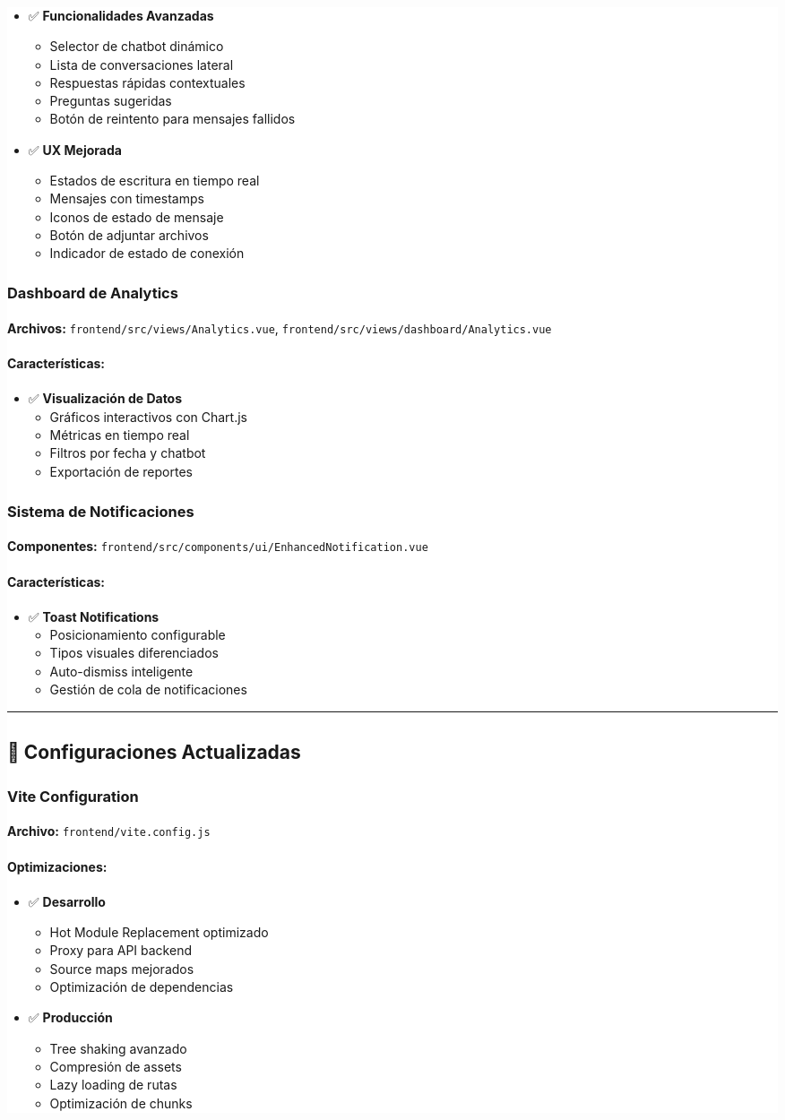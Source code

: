 - ✅ **Funcionalidades Avanzadas**
  - Selector de chatbot dinámico
  - Lista de conversaciones lateral
  - Respuestas rápidas contextuales
  - Preguntas sugeridas
  - Botón de reintento para mensajes fallidos

- ✅ **UX Mejorada**
  - Estados de escritura en tiempo real
  - Mensajes con timestamps
  - Iconos de estado de mensaje
  - Botón de adjuntar archivos
  - Indicador de estado de conexión

### Dashboard de Analytics
**Archivos:** `frontend/src/views/Analytics.vue`, `frontend/src/views/dashboard/Analytics.vue`

#### Características:
- ✅ **Visualización de Datos**
  - Gráficos interactivos con Chart.js
  - Métricas en tiempo real
  - Filtros por fecha y chatbot
  - Exportación de reportes

### Sistema de Notificaciones
**Componentes:** `frontend/src/components/ui/EnhancedNotification.vue`

#### Características:
- ✅ **Toast Notifications**
  - Posicionamiento configurable
  - Tipos visuales diferenciados
  - Auto-dismiss inteligente
  - Gestión de cola de notificaciones

---

## 🔧 Configuraciones Actualizadas

### Vite Configuration
**Archivo:** `frontend/vite.config.js`

#### Optimizaciones:
- ✅ **Desarrollo**
  - Hot Module Replacement optimizado
  - Proxy para API backend
  - Source maps mejorados
  - Optimización de dependencias

- ✅ **Producción**
  - Tree shaking avanzado
  - Compresión de assets
  - Lazy loading de rutas
  - Optimización de chunks
